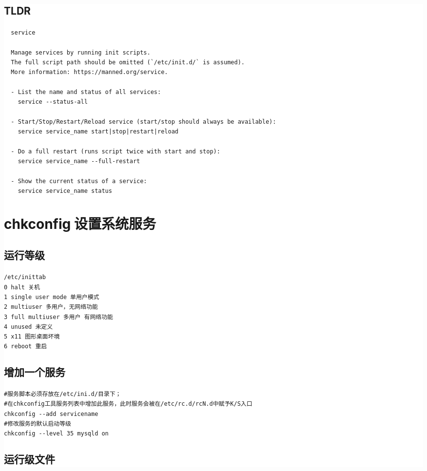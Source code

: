 ## TLDR

```shell
  service

  Manage services by running init scripts.
  The full script path should be omitted (`/etc/init.d/` is assumed).
  More information: https://manned.org/service.

  - List the name and status of all services:
    service --status-all

  - Start/Stop/Restart/Reload service (start/stop should always be available):
    service service_name start|stop|restart|reload

  - Do a full restart (runs script twice with start and stop):
    service service_name --full-restart

  - Show the current status of a service:
    service service_name status
```



# chkconfig 设置系统服务

## 运行等级

```shell
/etc/inittab
0 halt 关机
1 single user mode 单用户模式
2 multiuser 多用户，无网络功能
3 full multiuser 多用户 有网络功能
4 unused 未定义
5 x11 图形桌面坏境
6 reboot 重启
```

## 增加一个服务

```shell
#服务脚本必须存放在/etc/ini.d/目录下；
#在chkconfig工具服务列表中增加此服务，此时服务会被在/etc/rc.d/rcN.d中赋予K/S入口
chkconfig --add servicename
#修改服务的默认启动等级
chkconfig --level 35 mysqld on
```

## 运行级文件
